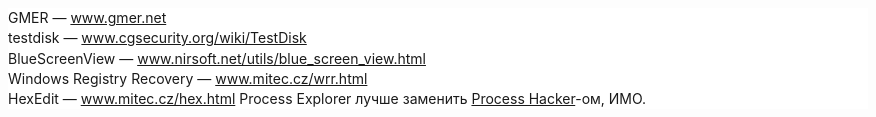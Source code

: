 GMER — www.gmer.net  
testdisk — www.cgsecurity.org/wiki/TestDisk  
BlueScreenView — www.nirsoft.net/utils/blue_screen_view.html  
Windows Registry Recovery — www.mitec.cz/wrr.html  
HexEdit — www.mitec.cz/hex.html
Process Explorer лучше заменить [Process Hacker](http://habrahabr.ru/company/infopulse/blog/195074/)-ом, ИМО.
